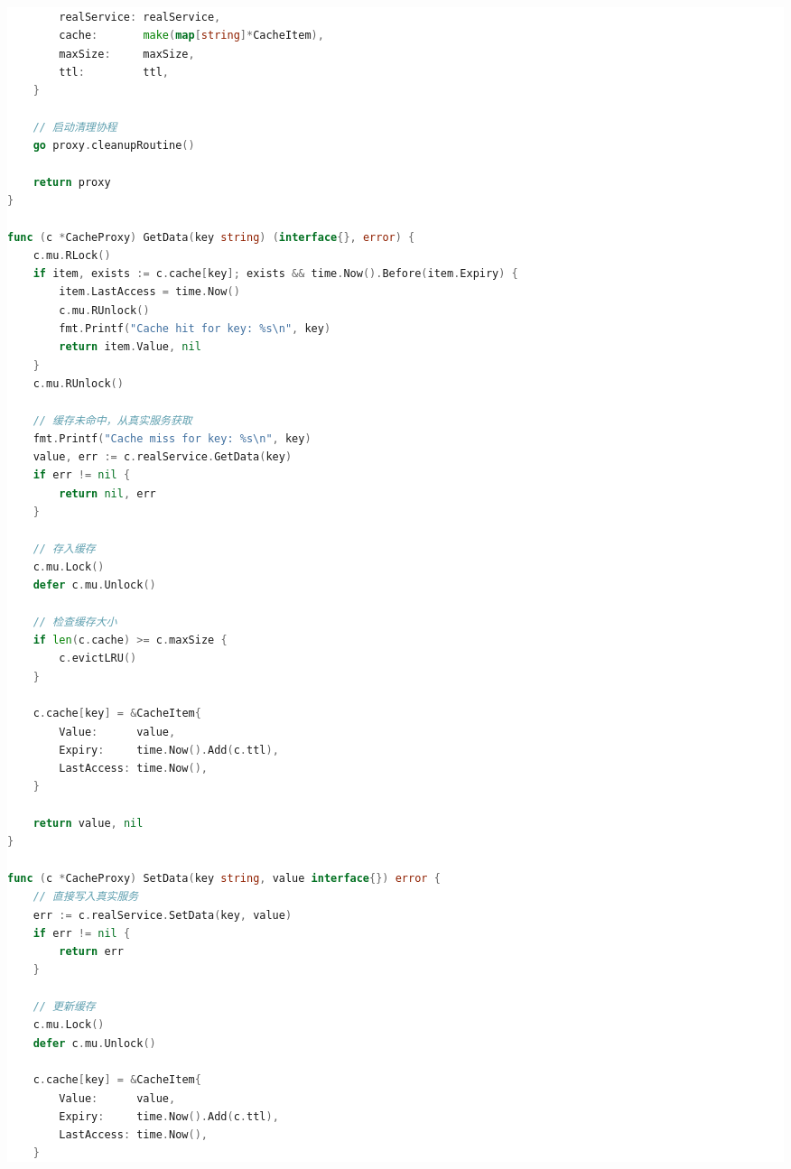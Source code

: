 ```go
        realService: realService,
        cache:       make(map[string]*CacheItem),
        maxSize:     maxSize,
        ttl:         ttl,
    }
    
    // 启动清理协程
    go proxy.cleanupRoutine()
    
    return proxy
}

func (c *CacheProxy) GetData(key string) (interface{}, error) {
    c.mu.RLock()
    if item, exists := c.cache[key]; exists && time.Now().Before(item.Expiry) {
        item.LastAccess = time.Now()
        c.mu.RUnlock()
        fmt.Printf("Cache hit for key: %s\n", key)
        return item.Value, nil
    }
    c.mu.RUnlock()
    
    // 缓存未命中，从真实服务获取
    fmt.Printf("Cache miss for key: %s\n", key)
    value, err := c.realService.GetData(key)
    if err != nil {
        return nil, err
    }
    
    // 存入缓存
    c.mu.Lock()
    defer c.mu.Unlock()
    
    // 检查缓存大小
    if len(c.cache) >= c.maxSize {
        c.evictLRU()
    }
    
    c.cache[key] = &CacheItem{
        Value:      value,
        Expiry:     time.Now().Add(c.ttl),
        LastAccess: time.Now(),
    }
    
    return value, nil
}

func (c *CacheProxy) SetData(key string, value interface{}) error {
    // 直接写入真实服务
    err := c.realService.SetData(key, value)
    if err != nil {
        return err
    }
    
    // 更新缓存
    c.mu.Lock()
    defer c.mu.Unlock()
    
    c.cache[key] = &CacheItem{
        Value:      value,
        Expiry:     time.Now().Add(c.ttl),
        LastAccess: time.Now(),
    }
```